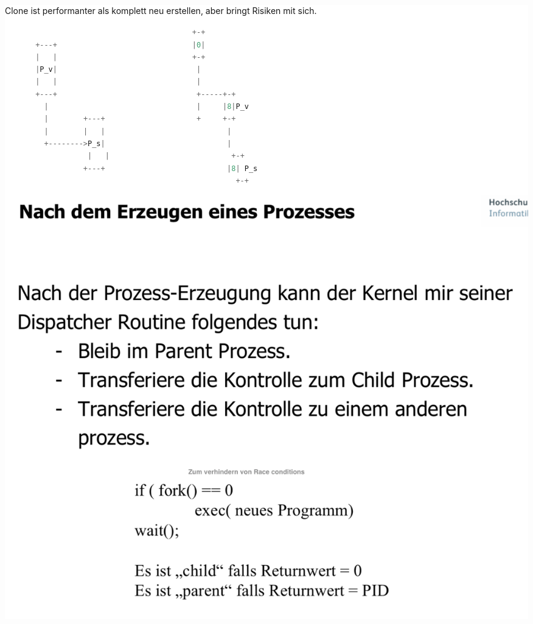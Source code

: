 Clone ist performanter als komplett neu erstellen, aber bringt Risiken mit sich.

```c
                                           +-+
       +---+                               |0|
       |   |                               +-+
       |P_v|                                |
       |   |                                |
       +---+                                +-----+-+
         |                                  |     |8|P_v
         |        +---+                     +     +-+
         |        |   |                            |
         +-------->P_s|                            |
                   |   |                            +-+
                  +---+                            |8| P_s
                                                     +-+
```

![](../../../.gitbook/assets/draggedimage-15%20%281%29.png)
